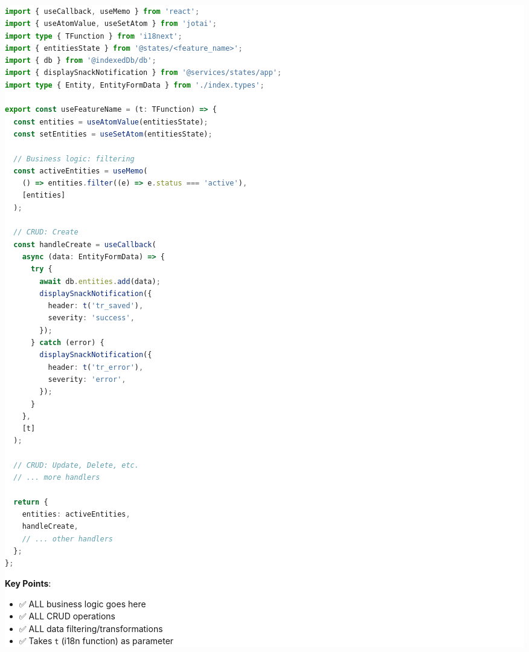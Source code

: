 ```typescript
import { useCallback, useMemo } from 'react';
import { useAtomValue, useSetAtom } from 'jotai';
import type { TFunction } from 'i18next';
import { entitiesState } from '@states/<feature_name>';
import { db } from '@indexedDb/db';
import { displaySnackNotification } from '@services/states/app';
import type { Entity, EntityFormData } from './index.types';

export const useFeatureName = (t: TFunction) => {
  const entities = useAtomValue(entitiesState);
  const setEntities = useSetAtom(entitiesState);

  // Business logic: filtering
  const activeEntities = useMemo(
    () => entities.filter((e) => e.status === 'active'),
    [entities]
  );

  // CRUD: Create
  const handleCreate = useCallback(
    async (data: EntityFormData) => {
      try {
        await db.entities.add(data);
        displaySnackNotification({
          header: t('tr_saved'),
          severity: 'success',
        });
      } catch (error) {
        displaySnackNotification({
          header: t('tr_error'),
          severity: 'error',
        });
      }
    },
    [t]
  );

  // CRUD: Update, Delete, etc.
  // ... more handlers

  return {
    entities: activeEntities,
    handleCreate,
    // ... other handlers
  };
};
```

**Key Points**:

- ✅ ALL business logic goes here
- ✅ ALL CRUD operations
- ✅ ALL data filtering/transformations
- ✅ Takes `t` (i18n function) as parameter
